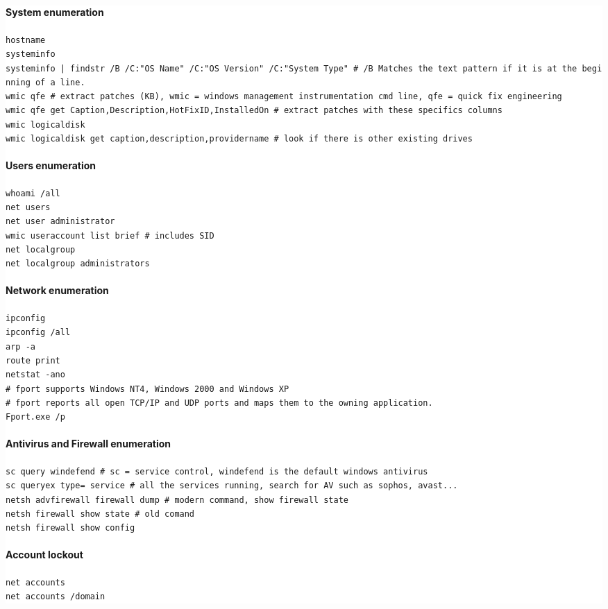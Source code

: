 #### System enumeration

```
hostname
systeminfo
systeminfo | findstr /B /C:"OS Name" /C:"OS Version" /C:"System Type" # /B Matches the text pattern if it is at the beginning of a line.
wmic qfe # extract patches (KB), wmic = windows management instrumentation cmd line, qfe = quick fix engineering
wmic qfe get Caption,Description,HotFixID,InstalledOn # extract patches with these specifics columns
wmic logicaldisk
wmic logicaldisk get caption,description,providername # look if there is other existing drives 
```

#### Users enumeration

```
whoami /all
net users
net user administrator
wmic useraccount list brief # includes SID
net localgroup
net localgroup administrators
```

#### Network enumeration

```
ipconfig
ipconfig /all
arp -a
route print
netstat -ano
# fport supports Windows NT4, Windows 2000 and Windows XP
# fport reports all open TCP/IP and UDP ports and maps them to the owning application.
Fport.exe /p
```

#### Antivirus and Firewall enumeration

```
sc query windefend # sc = service control, windefend is the default windows antivirus
sc queryex type= service # all the services running, search for AV such as sophos, avast...
netsh advfirewall firewall dump # modern command, show firewall state
netsh firewall show state # old comand
netsh firewall show config
```

#### Account lockout

```
net accounts
net accounts /domain
```
